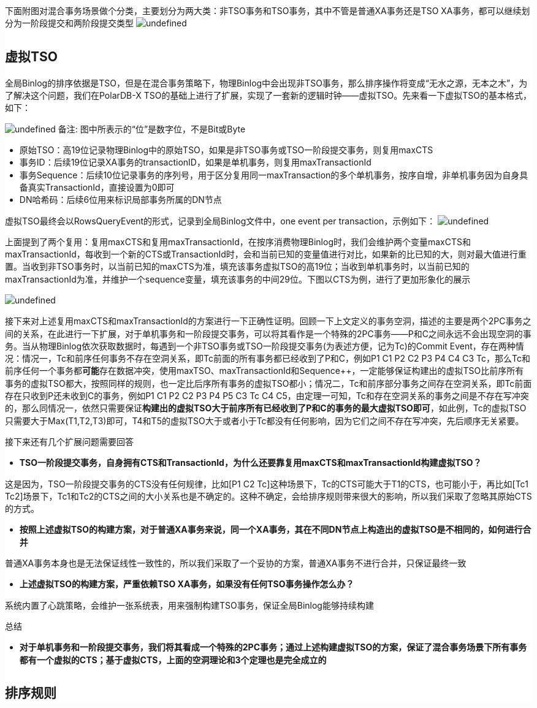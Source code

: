 下面附图对混合事务场景做个分类，主要划分为两大类：非TSO事务和TSO事务，其中不管是普通XA事务还是TSO XA事务，都可以继续划分为一阶段提交和两阶段提交类型
![undefined](https://intranetproxy.alipay.com/skylark/lark/0/2021/png/304384/1637233485323-c10ff3b9-c6ba-4dd3-b04e-66e9556a8707.png)

## 虚拟TSO

全局Binlog的排序依据是TSO，但是在混合事务策略下，物理Binlog中会出现非TSO事务，那么排序操作将变成“无水之源，无本之木”，为了解决这个问题，我们在PolarDB-X TSO的基础上进行了扩展，实现了一套新的逻辑时钟——虚拟TSO。先来看一下虚拟TSO的基本格式，如下：

![undefined](https://intranetproxy.alipay.com/skylark/lark/0/2021/png/304384/1637222009126-f88cbfa0-2b76-43c1-abab-e9ab3f9c8aca.png) 
备注: 图中所表示的“位”是数字位，不是Bit或Byte

-   原始TSO：高19位记录物理Binlog中的原始TSO，如果是非TSO事务或TSO一阶段提交事务，则复用maxCTS
-   事务ID：后续19位记录XA事务的transactionID，如果是单机事务，则复用maxTransactionId
-   事务Sequence：后续10位记录事务的序列号，用于区分复用同一maxTransaction的多个单机事务，按序自增，非单机事务因为自身具备真实TransactionId，直接设置为0即可
-   DN哈希码：后续6位用来标识局部事务所属的DN节点

虚拟TSO最终会以RowsQueryEvent的形式，记录到全局Binlog文件中，one event per transaction，示例如下：
![undefined](https://intranetproxy.alipay.com/skylark/lark/0/2021/png/304384/1639366961728-14a16750-7542-451e-af63-b343b9cfa508.png)

上面提到了两个复用：复用maxCTS和复用maxTransactionId，在按序消费物理Binlog时，我们会维护两个变量maxCTS和maxTransactionId，每收到一个新的CTS或TransactionId时，会和当前已知的变量值进行对比，如果新的比已知的大，则对最大值进行重置。当收到非TSO事务时，以当前已知的maxCTS为准，填充该事务虚拟TSO的高19位；当收到单机事务时，以当前已知的maxTransactionId为准，并维护一个sequence变量，填充该事务的中间29位。下图以CTS为例，进行了更加形象化的展示

![undefined](https://intranetproxy.alipay.com/skylark/lark/0/2021/png/304384/1637225863545-a4f91b49-eb55-40cf-9d2e-99c4f73c0398.png)

接下来对上述复用maxCTS和maxTransactionId的方案进行一下正确性证明。回顾一下上文定义的事务空洞，描述的主要是两个2PC事务之间的关系，在此进行一下扩展，对于单机事务和一阶段提交事务，可以将其看作是一个特殊的2PC事务——P和C之间永远不会出现空洞的事务。当从物理Binlog依次获取数据时，每遇到一个非TSO事务或TSO一阶段提交事务(为表述方便，记为Tc)的Commit Event，存在两种情况：情况一，Tc和前序任何事务不存在空洞关系，即Tc前面的所有事务都已经收到了P和C，例如P1 C1 P2 C2 P3 P4 C4 C3 Tc，那么Tc和前序任何一个事务都**可能**存在数据冲突，使用maxTSO、maxTransactionId和Sequence++，一定能够保证构建出的虚拟TSO比前序所有事务的虚拟TSO都大，按照同样的规则，也一定比后序所有事务的虚拟TSO都小；情况二，Tc和前序部分事务之间存在空洞关系，即Tc前面存在只收到P还未收到C的事务，例如P1 C1 P2 C2 P3 P4 P5 C3 Tc C4 C5，由定理一可知，Tc和存在空洞关系的事务之间是不存在写冲突的，那么同情况一，依然只需要保证**构建出的虚拟TSO大于前序所有已经收到了P和C的事务的最大虚拟TSO即可**，如此例，Tc的虚拟TSO只需要大于Max(T1,T2,T3)即可，T4和T5的虚拟TSO大于或者小于Tc都没有任何影响，因为它们之间不存在写冲突，先后顺序无关紧要。

接下来还有几个扩展问题需要回答

-   **TSO一阶段提交事务，自身拥有CTS和TransactionId，为什么还要靠复用maxCTS和maxTransactionId构建虚拟TSO？**

这是因为，TSO一阶段提交事务的CTS没有任何规律，比如[P1 C2 Tc]这种场景下，Tc的CTS可能大于T1的CTS，也可能小于，再比如[Tc1 Tc2]场景下，Tc1和Tc2的CTS之间的大小关系也是不确定的。这种不确定，会给排序规则带来很大的影响，所以我们采取了忽略其原始CTS的方式。

-   **按照上述虚拟TSO的构建方案，对于普通XA事务来说，同一个XA事务，其在不同DN节点上构造出的虚拟TSO是不相同的，如何进行合并**

普通XA事务本身也是无法保证线性一致性的，所以我们采取了一个妥协的方案，普通XA事务不进行合并，只保证最终一致

-   **上述虚拟TSO的构建方案，严重依赖TSO XA事务，如果没有任何TSO事务操作怎么办？**

系统内置了心跳策略，会维护一张系统表，用来强制构建TSO事务，保证全局Binlog能够持续构建

总结

-   **对于单机事务和一阶段提交事务，我们将其看成一个特殊的2PC事务；通过上述构建虚拟TSO的方案，保证了混合事务场景下所有事务都有一个虚拟的CTS；基于虚拟CTS，上面的空洞理论和3个定理也是完全成立的**

## 排序规则
